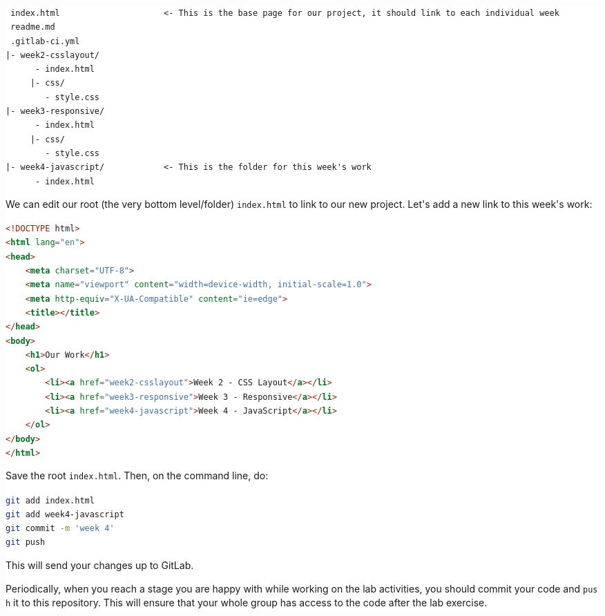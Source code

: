 ```
 index.html                     <- This is the base page for our project, it should link to each individual week
 readme.md
 .gitlab-ci.yml
|- week2-csslayout/
      - index.html
     |- css/
        - style.css
|- week3-responsive/
      - index.html
     |- css/
        - style.css
|- week4-javascript/            <- This is the folder for this week's work
      - index.html
```

We can edit our root (the very bottom level/folder) `index.html` to link to our new project. Let's add a new link to this week's work:

```html
<!DOCTYPE html>
<html lang="en">
<head>
    <meta charset="UTF-8">
    <meta name="viewport" content="width=device-width, initial-scale=1.0">
    <meta http-equiv="X-UA-Compatible" content="ie=edge">
    <title></title>
</head>
<body>
    <h1>Our Work</h1>
    <ol>
        <li><a href="week2-csslayout">Week 2 - CSS Layout</a></li>
        <li><a href="week3-responsive">Week 3 - Responsive</a></li>
        <li><a href="week4-javascript">Week 4 - JavaScript</a></li>
    </ol>
</body>
</html>
```

Save the root `index.html`. Then, on the command line, do:

```bash
git add index.html
git add week4-javascript
git commit -m 'week 4'
git push
```

This will send your changes up to GitLab.

Periodically, when you reach a stage you are happy with while working on the lab activities, you should commit your code and `push` it to this repository. This will ensure that your whole group has access to the code after the lab exercise.
